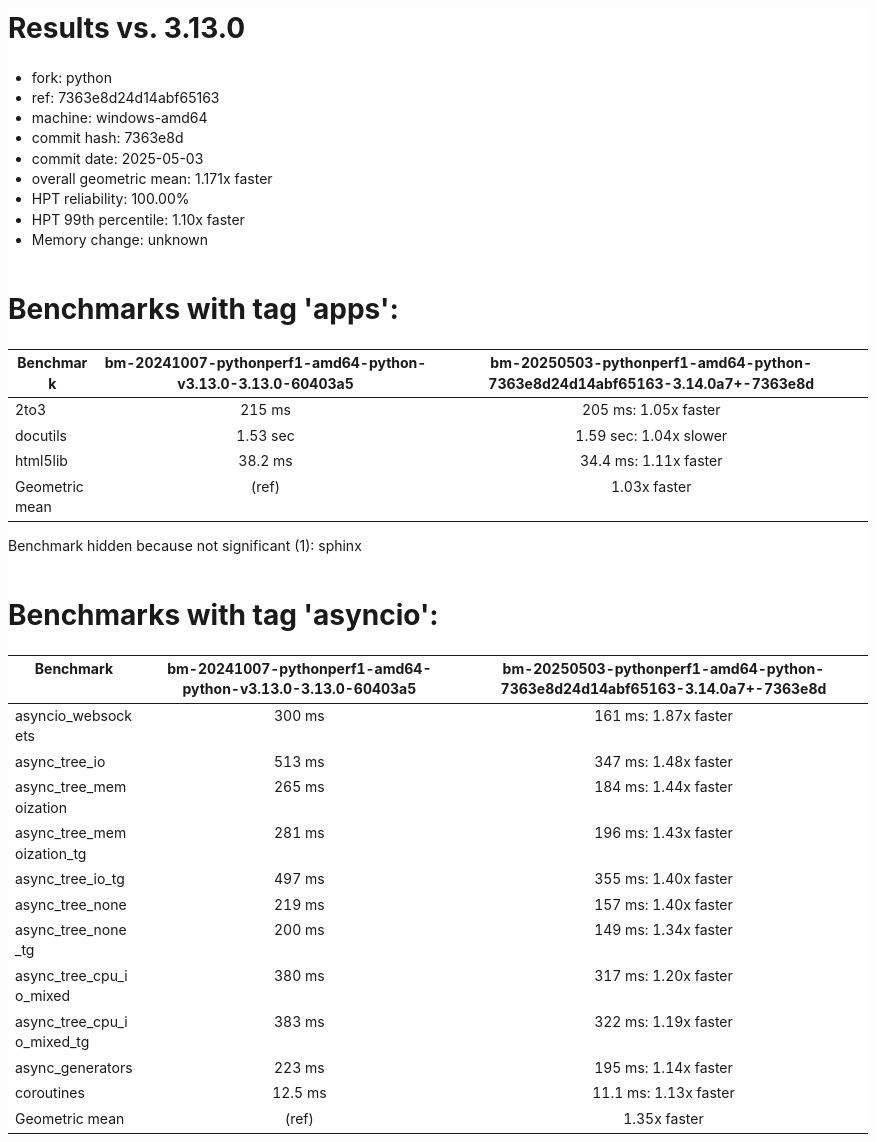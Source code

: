 # Results vs. 3.13.0

- fork: python
- ref: 7363e8d24d14abf65163
- machine: windows-amd64
- commit hash: 7363e8d
- commit date: 2025-05-03
- overall geometric mean: 1.171x faster
- HPT reliability: 100.00%
- HPT 99th percentile: 1.10x faster
- Memory change: unknown

Benchmarks with tag 'apps':
===========================

| Benchmark      | bm-20241007-pythonperf1-amd64-python-v3.13.0-3.13.0-60403a5 | bm-20250503-pythonperf1-amd64-python-7363e8d24d14abf65163-3.14.0a7+-7363e8d |
|----------------|:-----------------------------------------------------------:|:---------------------------------------------------------------------------:|
| 2to3           | 215 ms                                                      | 205 ms: 1.05x faster                                                        |
| docutils       | 1.53 sec                                                    | 1.59 sec: 1.04x slower                                                      |
| html5lib       | 38.2 ms                                                     | 34.4 ms: 1.11x faster                                                       |
| Geometric mean | (ref)                                                       | 1.03x faster                                                                |

Benchmark hidden because not significant (1): sphinx

Benchmarks with tag 'asyncio':
==============================

| Benchmark                  | bm-20241007-pythonperf1-amd64-python-v3.13.0-3.13.0-60403a5 | bm-20250503-pythonperf1-amd64-python-7363e8d24d14abf65163-3.14.0a7+-7363e8d |
|----------------------------|:-----------------------------------------------------------:|:---------------------------------------------------------------------------:|
| asyncio_websockets         | 300 ms                                                      | 161 ms: 1.87x faster                                                        |
| async_tree_io              | 513 ms                                                      | 347 ms: 1.48x faster                                                        |
| async_tree_memoization     | 265 ms                                                      | 184 ms: 1.44x faster                                                        |
| async_tree_memoization_tg  | 281 ms                                                      | 196 ms: 1.43x faster                                                        |
| async_tree_io_tg           | 497 ms                                                      | 355 ms: 1.40x faster                                                        |
| async_tree_none            | 219 ms                                                      | 157 ms: 1.40x faster                                                        |
| async_tree_none_tg         | 200 ms                                                      | 149 ms: 1.34x faster                                                        |
| async_tree_cpu_io_mixed    | 380 ms                                                      | 317 ms: 1.20x faster                                                        |
| async_tree_cpu_io_mixed_tg | 383 ms                                                      | 322 ms: 1.19x faster                                                        |
| async_generators           | 223 ms                                                      | 195 ms: 1.14x faster                                                        |
| coroutines                 | 12.5 ms                                                     | 11.1 ms: 1.13x faster                                                       |
| Geometric mean             | (ref)                                                       | 1.35x faster                                                                |
